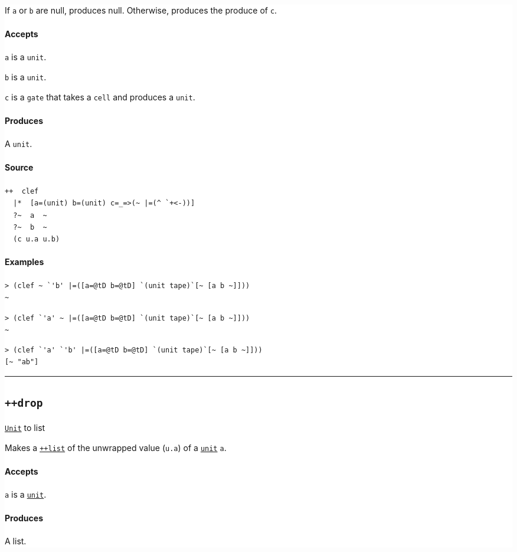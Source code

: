 If `a` or `b` are null, produces null. Otherwise, produces the produce of `c`.

#### Accepts

`a` is a `unit`.

`b` is a `unit`.

`c` is a `gate` that takes a `cell` and produces a `unit`.

#### Produces

A `unit`.

#### Source

```hoon
++  clef
  |*  [a=(unit) b=(unit) c=_=>(~ |=(^ `+<-))]
  ?~  a  ~
  ?~  b  ~
  (c u.a u.b)
```

#### Examples

```
> (clef ~ `'b' |=([a=@tD b=@tD] `(unit tape)`[~ [a b ~]]))
~
```

```
> (clef `'a' ~ |=([a=@tD b=@tD] `(unit tape)`[~ [a b ~]]))
~
```

```
> (clef `'a' `'b' |=([a=@tD b=@tD] `(unit tape)`[~ [a b ~]]))
[~ "ab"]
```

---

## `++drop`

[`Unit`](/docs/hoon/reference/stdlib/1c#unit) to list

Makes a [`++list`](/docs/hoon/reference/stdlib/1c#list) of the unwrapped value (`u.a`) of a [`unit`](/docs/hoon/reference/stdlib/1c#unit) `a`.

#### Accepts

`a` is a [`unit`](/docs/hoon/reference/stdlib/1c#unit).

#### Produces

A list.
